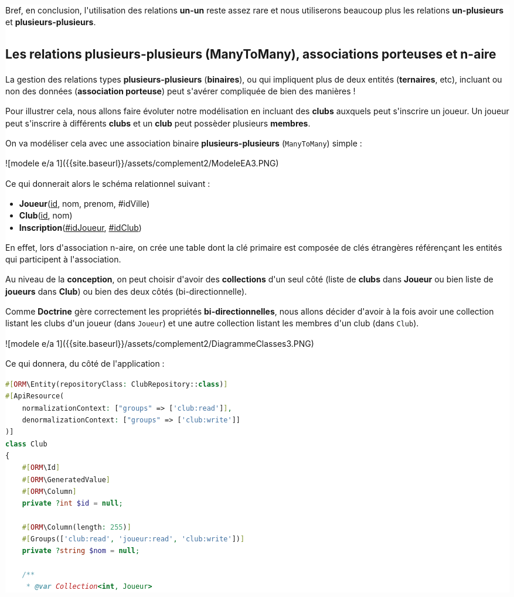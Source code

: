 Bref, en conclusion, l'utilisation des relations **un-un** reste assez rare et nous utiliserons beaucoup plus les 
relations **un-plusieurs** et **plusieurs-plusieurs**.

## Les relations plusieurs-plusieurs (ManyToMany), associations porteuses et n-aire

La gestion des relations types **plusieurs-plusieurs** (**binaires**), ou qui impliquent plus de deux entités
(**ternaires**, etc), incluant ou non des données (**association porteuse**) peut s'avérer compliquée de bien des manières !

Pour illustrer cela, nous allons faire évoluter notre modélisation en incluant des **clubs** auxquels peut s'inscrire un joueur.
Un joueur peut s'inscrire à différents **clubs** et un **club** peut possèder plusieurs **membres**.

On va modéliser cela avec une association binaire **plusieurs-plusieurs** (`ManyToMany`) simple :

<div>
 ![modele e/a 1]({{site.baseurl}}/assets/complement2/ModeleEA3.PNG)
</div>

Ce qui donnerait alors le schéma relationnel suivant :

* **Joueur**(<u>id</u>, nom, prenom, #idVille)
* **Club**(<u>id</u>, nom)
* **Inscription**(<u>#idJoueur</u>, <u>#idClub</u>)

En effet, lors d'association n-aire, on crée une table dont la clé primaire est composée de clés étrangères référençant 
les entités qui participent à l'association.

Au niveau de la **conception**, on peut choisir d'avoir des **collections** d'un seul côté 
(liste de **clubs** dans **Joueur** ou bien liste de **joueurs** dans **Club**) ou bien des deux côtés (bi-directionnelle).

Comme **Doctrine** gère correctement les propriétés **bi-directionnelles**, nous allons décider d'avoir à la fois avoir 
une collection listant les clubs d'un joueur (dans `Joueur`) et une autre collection listant les membres d'un club (dans `Club`).

<div>
 ![modele e/a 1]({{site.baseurl}}/assets/complement2/DiagrammeClasses3.PNG)
</div>

Ce qui donnera, du côté de l'application :

```php
#[ORM\Entity(repositoryClass: ClubRepository::class)]
#[ApiResource(
    normalizationContext: ["groups" => ['club:read']],
    denormalizationContext: ["groups" => ['club:write']]
)]
class Club
{
    #[ORM\Id]
    #[ORM\GeneratedValue]
    #[ORM\Column]
    private ?int $id = null;

    #[ORM\Column(length: 255)]
    #[Groups(['club:read', 'joueur:read', 'club:write'])]
    private ?string $nom = null;

    /**
     * @var Collection<int, Joueur>
```